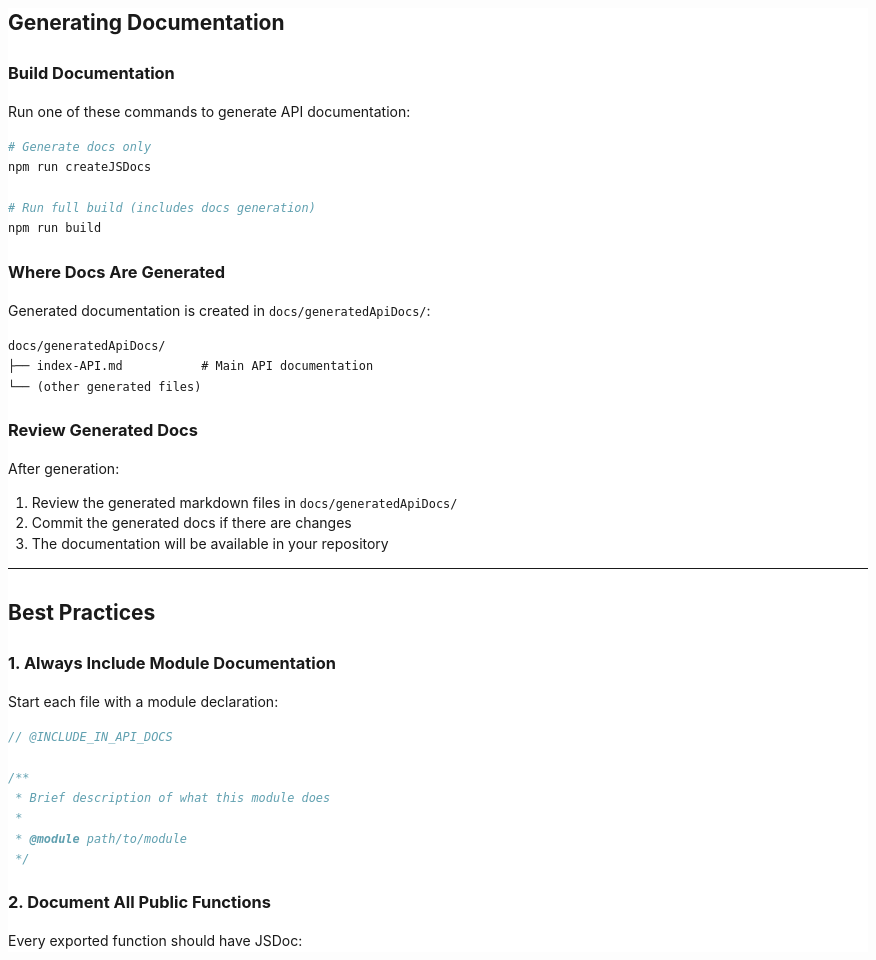 
## Generating Documentation

### Build Documentation

Run one of these commands to generate API documentation:

```bash
# Generate docs only
npm run createJSDocs

# Run full build (includes docs generation)
npm run build
```

### Where Docs Are Generated

Generated documentation is created in `docs/generatedApiDocs/`:

```
docs/generatedApiDocs/
├── index-API.md           # Main API documentation
└── (other generated files)
```

### Review Generated Docs

After generation:
1. Review the generated markdown files in `docs/generatedApiDocs/`
2. Commit the generated docs if there are changes
3. The documentation will be available in your repository

---

## Best Practices

### 1. Always Include Module Documentation

Start each file with a module declaration:

```js
// @INCLUDE_IN_API_DOCS

/**
 * Brief description of what this module does
 *
 * @module path/to/module
 */
```

### 2. Document All Public Functions

Every exported function should have JSDoc:
